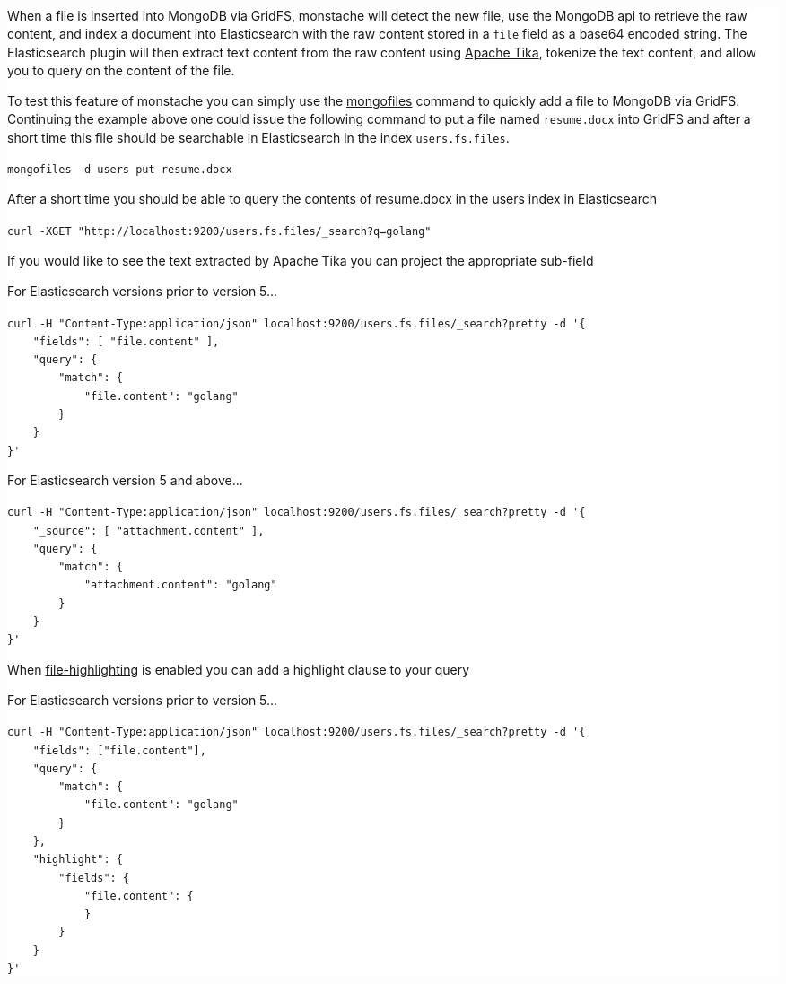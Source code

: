 When a file is inserted into MongoDB via GridFS, monstache will detect the new file, use the MongoDB api to retrieve the raw
content, and index a document into Elasticsearch with the raw content stored in a `file` field as a base64 
encoded string. The Elasticsearch plugin will then extract text content from the raw content using 
[Apache Tika](https://tika.apache.org/), tokenize the text content, and allow you to query on the content of the file.

To test this feature of monstache you can simply use the [mongofiles](https://docs.mongodb.com/manual/reference/program/mongofiles/)
command to quickly add a file to MongoDB via GridFS.  Continuing the example above one could issue the following command to put a 
file named `resume.docx` into GridFS and after a short time this file should be searchable in Elasticsearch in the index `users.fs.files`.

	mongofiles -d users put resume.docx

After a short time you should be able to query the contents of resume.docx in the users index in Elasticsearch

	curl -XGET "http://localhost:9200/users.fs.files/_search?q=golang"

If you would like to see the text extracted by Apache Tika you can project the appropriate sub-field

For Elasticsearch versions prior to version 5...

	curl -H "Content-Type:application/json" localhost:9200/users.fs.files/_search?pretty -d '{
		"fields": [ "file.content" ],
		"query": {
			"match": {
				"file.content": "golang"
			}
		}
	}'

For Elasticsearch version 5 and above...

	curl -H "Content-Type:application/json" localhost:9200/users.fs.files/_search?pretty -d '{
		"_source": [ "attachment.content" ],
		"query": {
			"match": {
				"attachment.content": "golang"
			}
		}
	}'

When [file-highlighting](../config/#file-highlighting) is enabled you can add a highlight clause to your query

For Elasticsearch versions prior to version 5...

	curl -H "Content-Type:application/json" localhost:9200/users.fs.files/_search?pretty -d '{
		"fields": ["file.content"],
		"query": {
			"match": {
				"file.content": "golang"
			}
		},
		"highlight": {
			"fields": {
				"file.content": {
				}
			}
		}
	}'
